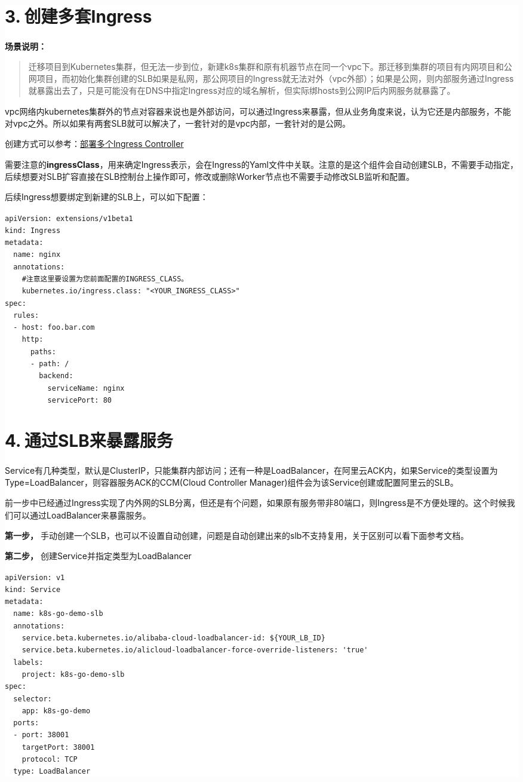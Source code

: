 
# 3. 创建多套Ingress
**场景说明：**

> 迁移项目到Kubernetes集群，但无法一步到位，新建k8s集群和原有机器节点在同一个vpc下。那迁移到集群的项目有内网项目和公网项目，而初始化集群创建的SLB如果是私网，那公网项目的Ingress就无法对外（vpc外部）；如果是公网，则内部服务通过Ingress就暴露出去了，只是可能没有在DNS中指定Ingress对应的域名解析，但实际绑hosts到公网IP后内网服务就暴露了。

vpc网络内kubernetes集群外的节点对容器来说也是外部访问，可以通过Ingress来暴露，但从业务角度来说，认为它还是内部服务，不能对vpc之外。所以如果有两套SLB就可以解决了，一套针对的是vpc内部，一套针对的是公网。

创建方式可以参考：[部署多个Ingress Controller](https://help.aliyun.com/document_detail/151524.html)

需要注意的**ingressClass**，用来确定Ingress表示，会在Ingress的Yaml文件中关联。注意的是这个组件会自动创建SLB，不需要手动指定，后续想要对SLB扩容直接在SLB控制台上操作即可，修改或删除Worker节点也不需要手动修改SLB监听和配置。

后续Ingress想要绑定到新建的SLB上，可以如下配置：

```
apiVersion: extensions/v1beta1
kind: Ingress
metadata:
  name: nginx
  annotations:
    #注意这里要设置为您前面配置的INGRESS_CLASS。
    kubernetes.io/ingress.class: "<YOUR_INGRESS_CLASS>"
spec:
  rules:
  - host: foo.bar.com
    http:
      paths:
      - path: /
        backend:
          serviceName: nginx
          servicePort: 80
```

# 4. 通过SLB来暴露服务

Service有几种类型，默认是ClusterIP，只能集群内部访问；还有一种是LoadBalancer，在阿里云ACK内，如果Service的类型设置为Type=LoadBalancer，则容器服务ACK的CCM(Cloud Controller Manager)组件会为该Service创建或配置阿里云的SLB。

前一步中已经通过Ingress实现了内外网的SLB分离，但还是有个问题，如果原有服务带非80端口，则Ingress是不方便处理的。这个时候我们可以通过LoadBalancer来暴露服务。

**第一步，** 手动创建一个SLB，也可以不设置自动创建，问题是自动创建出来的slb不支持复用，关于区别可以看下面参考文档。

**第二步，** 创建Service并指定类型为LoadBalancer

```
apiVersion: v1
kind: Service
metadata:
  name: k8s-go-demo-slb
  annotations:
    service.beta.kubernetes.io/alibaba-cloud-loadbalancer-id: ${YOUR_LB_ID}
    service.beta.kubernetes.io/alicloud-loadbalancer-force-override-listeners: 'true'
  labels:
    project: k8s-go-demo-slb
spec:
  selector:
    app: k8s-go-demo
  ports:
  - port: 38001
    targetPort: 38001
    protocol: TCP
  type: LoadBalancer
```

